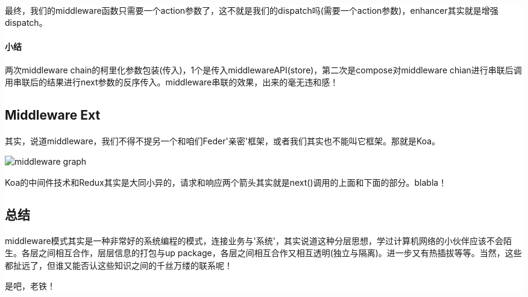 最终，我们的middleware函数只需要一个action参数了，这不就是我们的dispatch吗(需要一个action参数)，enhancer其实就是增强dispatch。

#### 小结

两次middleware chain的柯里化参数包装(传入)，1个是传入middlewareAPI(store)，第二次是compose对middleware chian进行串联后调用串联后的结果进行next参数的反序传入。middleware串联的效果，出来的毫无违和感！

## Middleware Ext

其实，说道middleware，我们不得不提另一个和咱们Feder'亲密'框架，或者我们其实也不能叫它框架。那就是Koa。

![middleware graph](https://www.lancelou.com/img/in-post/koa-middleware.jpeg)

Koa的中间件技术和Redux其实是大同小异的，请求和响应两个箭头其实就是next()调用的上面和下面的部分。blabla！

## 总结

middleware模式其实是一种非常好的系统编程的模式，连接业务与'系统'，其实说道这种分层思想，学过计算机网络的小伙伴应该不会陌生。各层之间相互合作，层层信息的打包与up package，各层之间相互合作又相互透明(独立与隔离)。进一步又有热插拔等等。当然，这些都扯远了，但谁又能否认这些知识之间的千丝万缕的联系呢！

是吧，老铁！

